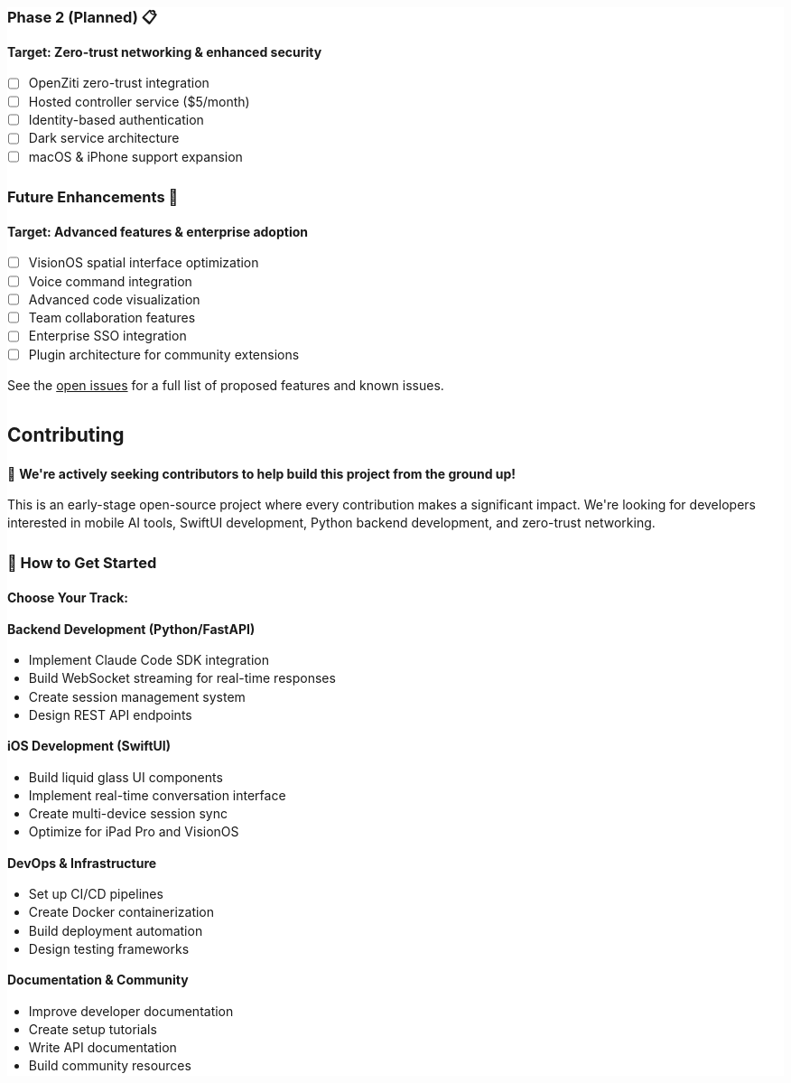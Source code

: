 ### Phase 2 (Planned) 📋
**Target: Zero-trust networking & enhanced security**
- [ ] OpenZiti zero-trust integration
- [ ] Hosted controller service ($5/month)
- [ ] Identity-based authentication
- [ ] Dark service architecture
- [ ] macOS & iPhone support expansion

### Future Enhancements 🔮
**Target: Advanced features & enterprise adoption**
- [ ] VisionOS spatial interface optimization
- [ ] Voice command integration
- [ ] Advanced code visualization
- [ ] Team collaboration features
- [ ] Enterprise SSO integration
- [ ] Plugin architecture for community extensions

See the [open issues](https://github.com/BeardedWonderDev/Claude_Code-Mobile/issues) for a full list of proposed features and known issues.

## Contributing

🎯 **We're actively seeking contributors to help build this project from the ground up!**

This is an early-stage open-source project where every contribution makes a significant impact. We're looking for developers interested in mobile AI tools, SwiftUI development, Python backend development, and zero-trust networking.

### 🚀 How to Get Started

**Choose Your Track:**

**Backend Development (Python/FastAPI)**
- Implement Claude Code SDK integration
- Build WebSocket streaming for real-time responses
- Create session management system
- Design REST API endpoints

**iOS Development (SwiftUI)**
- Build liquid glass UI components
- Implement real-time conversation interface
- Create multi-device session sync
- Optimize for iPad Pro and VisionOS

**DevOps & Infrastructure**
- Set up CI/CD pipelines
- Create Docker containerization
- Build deployment automation
- Design testing frameworks

**Documentation & Community**
- Improve developer documentation
- Create setup tutorials
- Write API documentation
- Build community resources

